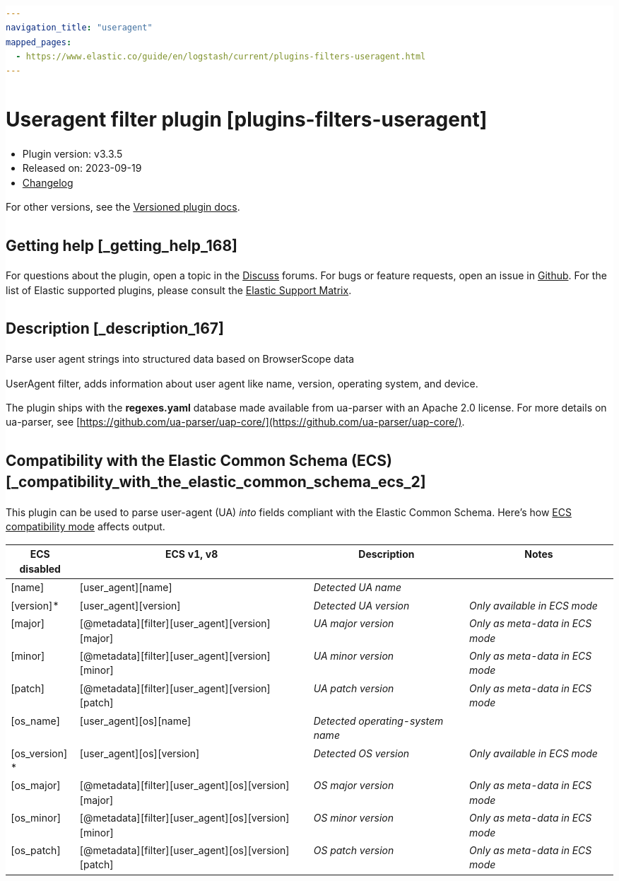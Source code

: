 ```yaml
---
navigation_title: "useragent"
mapped_pages:
  - https://www.elastic.co/guide/en/logstash/current/plugins-filters-useragent.html
---
```


# Useragent filter plugin [plugins-filters-useragent]


* Plugin version: v3.3.5
* Released on: 2023-09-19
* [Changelog](https://github.com/logstash-plugins/logstash-filter-useragent/blob/v3.3.5/CHANGELOG.md)

For other versions, see the [Versioned plugin docs](logstash-docs://docs/reference/filter-useragent-index.md).

## Getting help [_getting_help_168]

For questions about the plugin, open a topic in the [Discuss](http://discuss.elastic.co) forums. For bugs or feature requests, open an issue in [Github](https://github.com/logstash-plugins/logstash-filter-useragent). For the list of Elastic supported plugins, please consult the [Elastic Support Matrix](https://www.elastic.co/support/matrix#logstash_plugins).


## Description [_description_167]

Parse user agent strings into structured data based on BrowserScope data

UserAgent filter, adds information about user agent like name, version, operating system, and device.

The plugin ships with the **regexes.yaml** database made available from ua-parser with an Apache 2.0 license. For more details on ua-parser, see [https://github.com/ua-parser/uap-core/](https://github.com/ua-parser/uap-core/).


## Compatibility with the Elastic Common Schema (ECS) [_compatibility_with_the_elastic_common_schema_ecs_2]

This plugin can be used to parse user-agent (UA) *into* fields compliant with the Elastic Common Schema. Here’s how [ECS compatibility mode](#plugins-filters-useragent-ecs_compatibility) affects output.

| ECS disabled | ECS v1, v8 | Description | Notes |
| --- | --- | --- | --- |
| [name] | [user_agent][name] | *Detected UA name* |  |
| [version]* | [user_agent][version] | *Detected UA version* | *Only available in ECS mode* |
| [major] | [@metadata][filter][user_agent][version][major] | *UA major version* | *Only as meta-data in ECS mode* |
| [minor] | [@metadata][filter][user_agent][version][minor] | *UA minor version* | *Only as meta-data in ECS mode* |
| [patch] | [@metadata][filter][user_agent][version][patch] | *UA patch version* | *Only as meta-data in ECS mode* |
| [os_name] | [user_agent][os][name] | *Detected operating-system name* |  |
| [os_version]* | [user_agent][os][version] | *Detected OS version* | *Only available in ECS mode* |
| [os_major] | [@metadata][filter][user_agent][os][version][major] | *OS major version* | *Only as meta-data in ECS mode* |
| [os_minor] | [@metadata][filter][user_agent][os][version][minor] | *OS minor version* | *Only as meta-data in ECS mode* |
| [os_patch] | [@metadata][filter][user_agent][os][version][patch] | *OS patch version* | *Only as meta-data in ECS mode* |